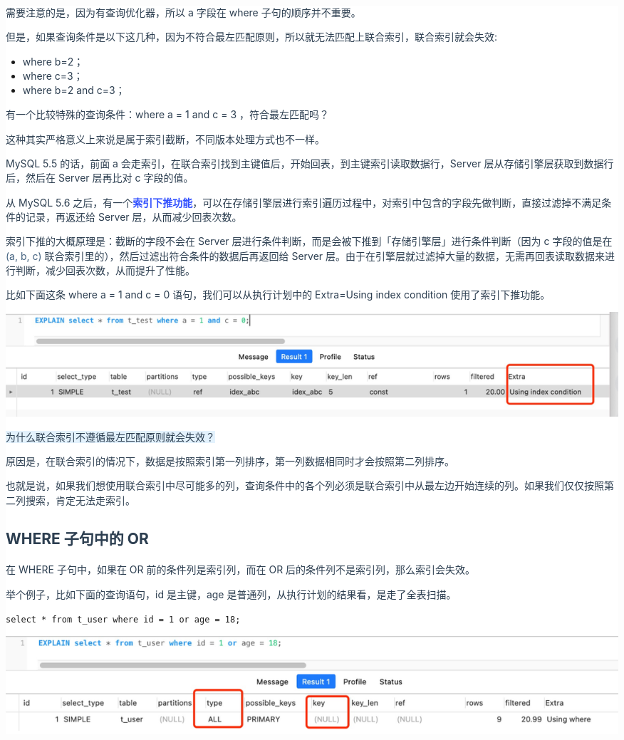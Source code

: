 <font style="color:rgb(44, 62, 80);">需要注意的是，因为有查询优化器，所以 a 字段在 where 子句的顺序并不重要。</font>

<font style="color:rgb(44, 62, 80);">但是，如果查询条件是以下这几种，因为不符合最左匹配原则，所以就无法匹配上联合索引，联合索引就会失效:</font>

+ <font style="color:rgb(44, 62, 80);">where b=2；</font>
+ <font style="color:rgb(44, 62, 80);">where c=3；</font>
+ <font style="color:rgb(44, 62, 80);">where b=2 and c=3；</font>

<font style="color:rgb(44, 62, 80);">有一个比较特殊的查询条件：where a = 1 and c = 3 ，符合最左匹配吗？</font>

<font style="color:rgb(44, 62, 80);">这种其实严格意义上来说是属于索引截断，不同版本处理方式也不一样。</font>

<font style="color:rgb(44, 62, 80);">MySQL 5.5 的话，前面 a 会走索引，在联合索引找到主键值后，开始回表，到主键索引读取数据行，Server 层从存储引擎层获取到数据行后，然后在 Server 层再比对 c 字段的值。</font>

<font style="color:rgb(44, 62, 80);">从 MySQL 5.6 之后，有一个</font>**<font style="color:rgb(48, 79, 254);">索引下推功能</font>**<font style="color:rgb(44, 62, 80);">，可以在存储引擎层进行索引遍历过程中，对索引中包含的字段先做判断，直接过滤掉不满足条件的记录，再返还给 Server 层，从而减少回表次数。</font>

<font style="color:rgb(44, 62, 80);">索引下推的大概原理是：截断的字段不会在 Server 层进行条件判断，而是会被下推到「存储引擎层」进行条件判断（因为 c 字段的值是在</font><font style="color:rgb(44, 62, 80);"> </font><font style="color:rgb(71, 101, 130);">(a, b, c)</font><font style="color:rgb(44, 62, 80);"> </font><font style="color:rgb(44, 62, 80);">联合索引里的），然后过滤出符合条件的数据后再返回给 Server 层。由于在引擎层就过滤掉大量的数据，无需再回表读取数据来进行判断，减少回表次数，从而提升了性能。</font>

<font style="color:rgb(44, 62, 80);">比如下面这条 where a = 1 and c = 0 语句，我们可以从执行计划中的 Extra=Using index condition 使用了索引下推功能。</font>

![1732497652331-476ce4ef-40db-456b-9898-567c8769e387.png](./img/1gvQT_PiJidAC1Kz/1732497652331-476ce4ef-40db-456b-9898-567c8769e387-383607.png)

<font style="color:rgb(44, 62, 80);background-color:rgb(227, 242, 253);">为什么联合索引不遵循最左匹配原则就会失效？</font>

<font style="color:rgb(44, 62, 80);">原因是，在联合索引的情况下，数据是按照索引第一列排序，第一列数据相同时才会按照第二列排序。</font>

<font style="color:rgb(44, 62, 80);">也就是说，如果我们想使用联合索引中尽可能多的列，查询条件中的各个列必须是联合索引中从最左边开始连续的列。如果我们仅仅按照第二列搜索，肯定无法走索引。</font>

## <font style="color:rgb(44, 62, 80);">WHERE 子句中的 OR</font>
<font style="color:rgb(44, 62, 80);">在 WHERE 子句中，如果在 OR 前的条件列是索引列，而在 OR 后的条件列不是索引列，那么索引会失效。</font>

<font style="color:rgb(44, 62, 80);">举个例子，比如下面的查询语句，id 是主键，age 是普通列，从执行计划的结果看，是走了全表扫描。</font>



```plsql
select * from t_user where id = 1 or age = 18;
```

![1732497652473-907a8830-eac6-4ed7-b1e9-b795cfe374df.png](./img/1gvQT_PiJidAC1Kz/1732497652473-907a8830-eac6-4ed7-b1e9-b795cfe374df-860003.png)
